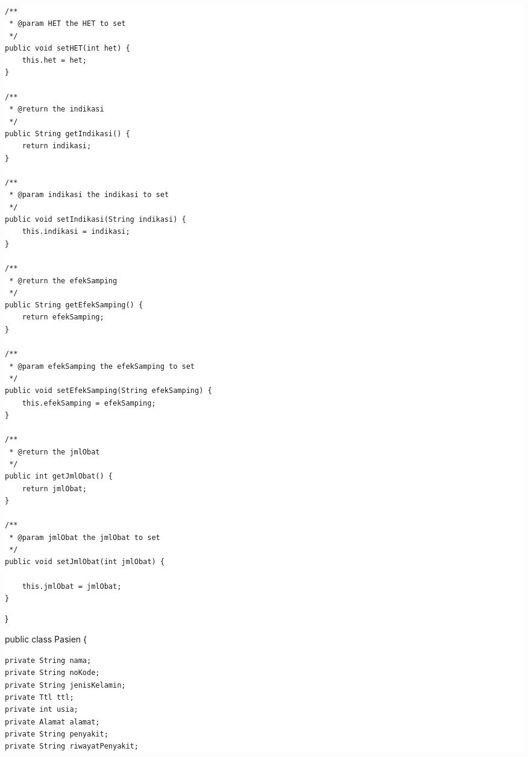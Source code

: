     /**
     * @param HET the HET to set
     */
    public void setHET(int het) {
        this.het = het;
    }

    /**
     * @return the indikasi
     */
    public String getIndikasi() {
        return indikasi;
    }

    /**
     * @param indikasi the indikasi to set
     */
    public void setIndikasi(String indikasi) {
        this.indikasi = indikasi;
    }

    /**
     * @return the efekSamping
     */
    public String getEfekSamping() {
        return efekSamping;
    }

    /**
     * @param efekSamping the efekSamping to set
     */
    public void setEfekSamping(String efekSamping) {
        this.efekSamping = efekSamping;
    }

    /**
     * @return the jmlObat
     */
    public int getJmlObat() {
        return jmlObat;
    }

    /**
     * @param jmlObat the jmlObat to set
     */
    public void setJmlObat(int jmlObat) {

        this.jmlObat = jmlObat;
    }
}


public class Pasien {

    private String nama;
    private String noKode;
    private String jenisKelamin;
    private Ttl ttl;
    private int usia;
    private Alamat alamat;
    private String penyakit;
    private String riwayatPenyakit;
